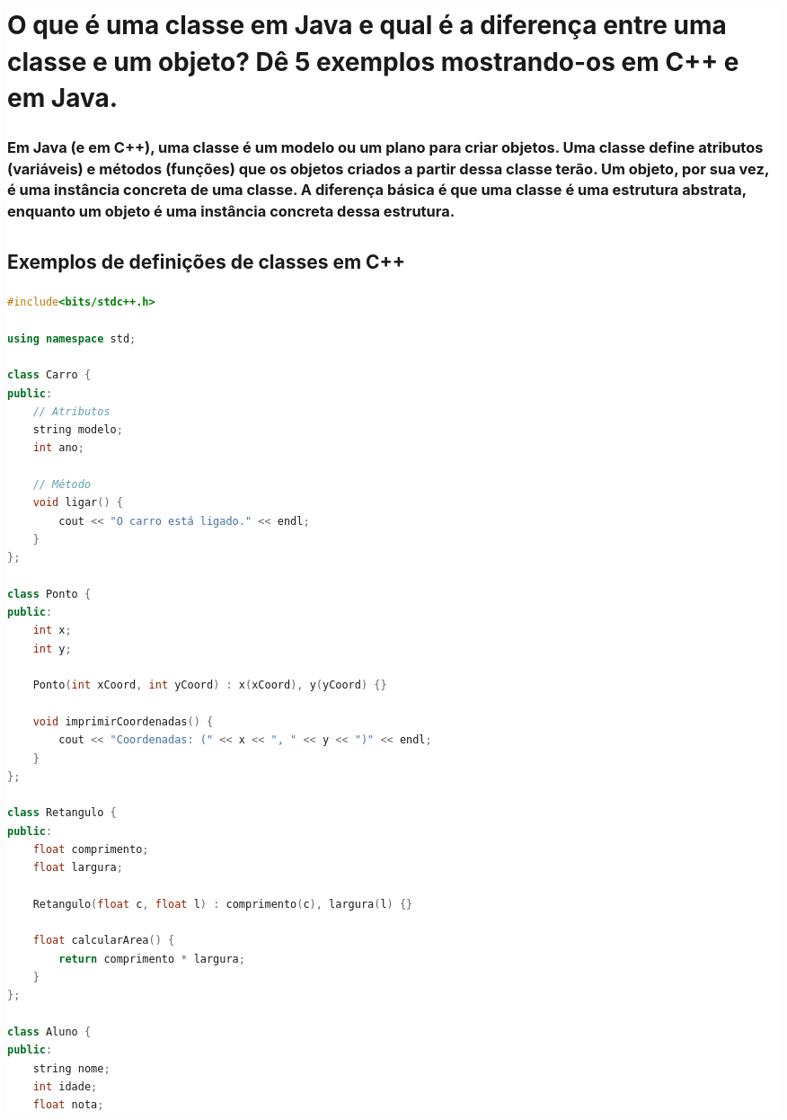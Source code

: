 # O que é uma classe em Java e qual é a diferença entre uma classe e um objeto? Dê 5 exemplos mostrando-os em C++ e em Java.

### Em Java (e em C++), uma classe é um modelo ou um plano para criar objetos. Uma classe define atributos (variáveis) e métodos (funções) que os objetos criados a partir dessa classe terão. Um objeto, por sua vez, é uma instância concreta de uma classe. A diferença básica é que uma classe é uma estrutura abstrata, enquanto um objeto é uma instância concreta dessa estrutura.

## Exemplos de definições de classes em C++


```cpp
#include<bits/stdc++.h>

using namespace std;

class Carro {
public:
    // Atributos
    string modelo;
    int ano;

    // Método
    void ligar() {
        cout << "O carro está ligado." << endl;
    }
};

class Ponto {
public:
    int x;
    int y;
    
    Ponto(int xCoord, int yCoord) : x(xCoord), y(yCoord) {}

    void imprimirCoordenadas() {
        cout << "Coordenadas: (" << x << ", " << y << ")" << endl;
    }
};

class Retangulo {
public:
    float comprimento;
    float largura;

    Retangulo(float c, float l) : comprimento(c), largura(l) {}

    float calcularArea() {
        return comprimento * largura;
    }
};

class Aluno {
public:
    string nome;
    int idade;
    float nota;

```